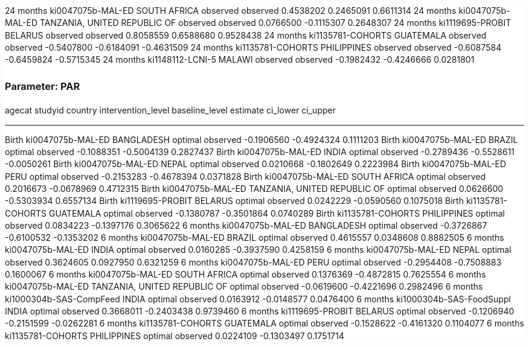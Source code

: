 24 months   ki0047075b-MAL-ED          SOUTH AFRICA                   observed             observed           0.4538202    0.2465091    0.6611314
24 months   ki0047075b-MAL-ED          TANZANIA, UNITED REPUBLIC OF   observed             observed           0.0766500   -0.1115307    0.2648307
24 months   ki1119695-PROBIT           BELARUS                        observed             observed           0.8058559    0.6588680    0.9528438
24 months   ki1135781-COHORTS          GUATEMALA                      observed             observed          -0.5407800   -0.6184091   -0.4631509
24 months   ki1135781-COHORTS          PHILIPPINES                    observed             observed          -0.6087584   -0.6459824   -0.5715345
24 months   ki1148112-LCNI-5           MALAWI                         observed             observed          -0.1982432   -0.4246666    0.0281801


### Parameter: PAR


agecat      studyid                    country                        intervention_level   baseline_level      estimate     ci_lower     ci_upper
----------  -------------------------  -----------------------------  -------------------  ---------------  -----------  -----------  -----------
Birth       ki0047075b-MAL-ED          BANGLADESH                     optimal              observed          -0.1906560   -0.4924324    0.1111203
Birth       ki0047075b-MAL-ED          BRAZIL                         optimal              observed          -0.1088351   -0.5004139    0.2827437
Birth       ki0047075b-MAL-ED          INDIA                          optimal              observed          -0.2789436   -0.5528611   -0.0050261
Birth       ki0047075b-MAL-ED          NEPAL                          optimal              observed           0.0210668   -0.1802649    0.2223984
Birth       ki0047075b-MAL-ED          PERU                           optimal              observed          -0.2153283   -0.4678394    0.0371828
Birth       ki0047075b-MAL-ED          SOUTH AFRICA                   optimal              observed           0.2016673   -0.0678969    0.4712315
Birth       ki0047075b-MAL-ED          TANZANIA, UNITED REPUBLIC OF   optimal              observed           0.0626600   -0.5303934    0.6557134
Birth       ki1119695-PROBIT           BELARUS                        optimal              observed           0.0242229   -0.0590560    0.1075018
Birth       ki1135781-COHORTS          GUATEMALA                      optimal              observed          -0.1380787   -0.3501864    0.0740289
Birth       ki1135781-COHORTS          PHILIPPINES                    optimal              observed           0.0834223   -0.1397176    0.3065622
6 months    ki0047075b-MAL-ED          BANGLADESH                     optimal              observed          -0.3726867   -0.6100532   -0.1353202
6 months    ki0047075b-MAL-ED          BRAZIL                         optimal              observed           0.4615557    0.0348608    0.8882505
6 months    ki0047075b-MAL-ED          INDIA                          optimal              observed           0.0160285   -0.3937590    0.4258159
6 months    ki0047075b-MAL-ED          NEPAL                          optimal              observed           0.3624605    0.0927950    0.6321259
6 months    ki0047075b-MAL-ED          PERU                           optimal              observed          -0.2954408   -0.7508883    0.1600067
6 months    ki0047075b-MAL-ED          SOUTH AFRICA                   optimal              observed           0.1376369   -0.4872815    0.7625554
6 months    ki0047075b-MAL-ED          TANZANIA, UNITED REPUBLIC OF   optimal              observed          -0.0619600   -0.4221696    0.2982496
6 months    ki1000304b-SAS-CompFeed    INDIA                          optimal              observed           0.0163912   -0.0148577    0.0476400
6 months    ki1000304b-SAS-FoodSuppl   INDIA                          optimal              observed           0.3668011   -0.2403438    0.9739460
6 months    ki1119695-PROBIT           BELARUS                        optimal              observed          -0.1206940   -0.2151599   -0.0262281
6 months    ki1135781-COHORTS          GUATEMALA                      optimal              observed          -0.1528622   -0.4161320    0.1104077
6 months    ki1135781-COHORTS          PHILIPPINES                    optimal              observed           0.0224109   -0.1303497    0.1751714